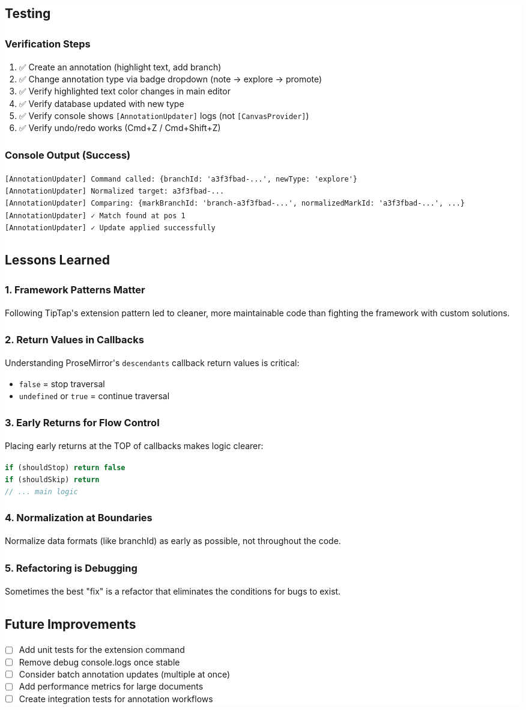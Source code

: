 ## Testing

### Verification Steps
1. ✅ Create an annotation (highlight text, add branch)
2. ✅ Change annotation type via badge dropdown (note → explore → promote)
3. ✅ Verify highlighted text color changes in main editor
4. ✅ Verify database updated with new type
5. ✅ Verify console shows `[AnnotationUpdater]` logs (not `[CanvasProvider]`)
6. ✅ Verify undo/redo works (Cmd+Z / Cmd+Shift+Z)

### Console Output (Success)
```
[AnnotationUpdater] Command called: {branchId: 'a3f3fbad-...', newType: 'explore'}
[AnnotationUpdater] Normalized target: a3f3fbad-...
[AnnotationUpdater] Comparing: {markBranchId: 'branch-a3f3fbad-...', normalizedMarkId: 'a3f3fbad-...', ...}
[AnnotationUpdater] ✓ Match found at pos 1
[AnnotationUpdater] ✓ Update applied successfully
```

## Lessons Learned

### 1. Framework Patterns Matter
Following TipTap's extension pattern led to cleaner, more maintainable code than fighting the framework with custom solutions.

### 2. Return Values in Callbacks
Understanding ProseMirror's `descendants` callback return values is critical:
- `false` = stop traversal
- `undefined` or `true` = continue traversal

### 3. Early Returns for Flow Control
Placing early returns at the TOP of callbacks makes logic clearer:
```typescript
if (shouldStop) return false
if (shouldSkip) return
// ... main logic
```

### 4. Normalization at Boundaries
Normalize data formats (like branchId) as early as possible, not throughout the code.

### 5. Refactoring is Debugging
Sometimes the best "fix" is a refactor that eliminates the conditions for bugs to exist.

## Future Improvements

- [ ] Add unit tests for the extension command
- [ ] Remove debug console.logs once stable
- [ ] Consider batch annotation updates (multiple at once)
- [ ] Add performance metrics for large documents
- [ ] Create integration tests for annotation workflows
